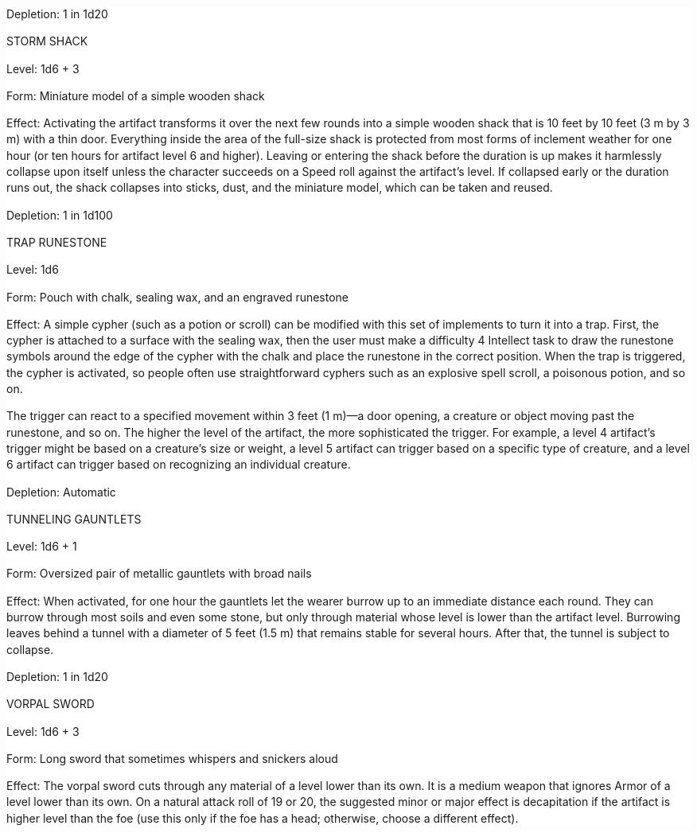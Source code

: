 Depletion: 1 in 1d20 

STORM SHACK 

Level: 1d6 + 3 

Form: Miniature model of a simple wooden shack 

Effect: Activating the artifact transforms it over the next few rounds into a simple wooden shack that is 10 feet by 10 feet (3 m by 3 m) with a thin door. Everything inside the area of the full-size shack is protected from most forms of inclement weather for one hour (or ten hours for artifact level 6 and higher). Leaving or entering the shack before the duration is up makes it harmlessly collapse upon itself unless the character succeeds on a Speed roll against the artifact’s level. If collapsed early or the duration runs out, the shack collapses into sticks, dust, and the miniature model, which can be taken and reused. 

Depletion: 1 in 1d100

TRAP RUNESTONE 

Level: 1d6 

Form: Pouch with chalk, sealing wax, and an engraved runestone 

Effect: A simple cypher (such as a potion or scroll) can be modified with this set of implements to turn it into a trap. First, the cypher is attached to a surface with the sealing wax, then the user must make a difficulty 4 Intellect task to draw the runestone symbols around the edge of the cypher with the chalk and place the runestone in the correct position. When the trap is triggered, the cypher is activated, so people often use straightforward cyphers such as an explosive spell scroll, a poisonous potion, and so on. 

The trigger can react to a specified movement within 3 feet (1 m)—a door opening, a creature or object moving past the runestone, and so on. The higher the level of the artifact, the more sophisticated the trigger. For example, a level 4 artifact’s trigger might be based on a creature’s size or weight, a level 5 artifact can trigger based on a specific type of creature, and a level 6 artifact can trigger based on recognizing an individual creature. 

Depletion: Automatic 

TUNNELING GAUNTLETS 

Level: 1d6 + 1 

Form: Oversized pair of metallic gauntlets with broad nails 

Effect: When activated, for one hour the gauntlets let the wearer burrow up to an immediate distance each round. They can burrow through most soils and even some stone, but only through material whose level is lower than the artifact level. Burrowing leaves behind a tunnel with a diameter of 5 feet (1.5 m) that remains stable for several hours. After that, the tunnel is subject to collapse. 

Depletion: 1 in 1d20

VORPAL SWORD 

Level: 1d6 + 3 

Form: Long sword that sometimes whispers and snickers aloud 

Effect: The vorpal sword cuts through any material of a level lower than its own. It is a medium weapon that ignores Armor of a level lower than its own. On a natural attack roll of 19 or 20, the suggested minor or major effect is decapitation if the artifact is higher level than the foe (use this only if the foe has a head; otherwise, choose a different effect). 
